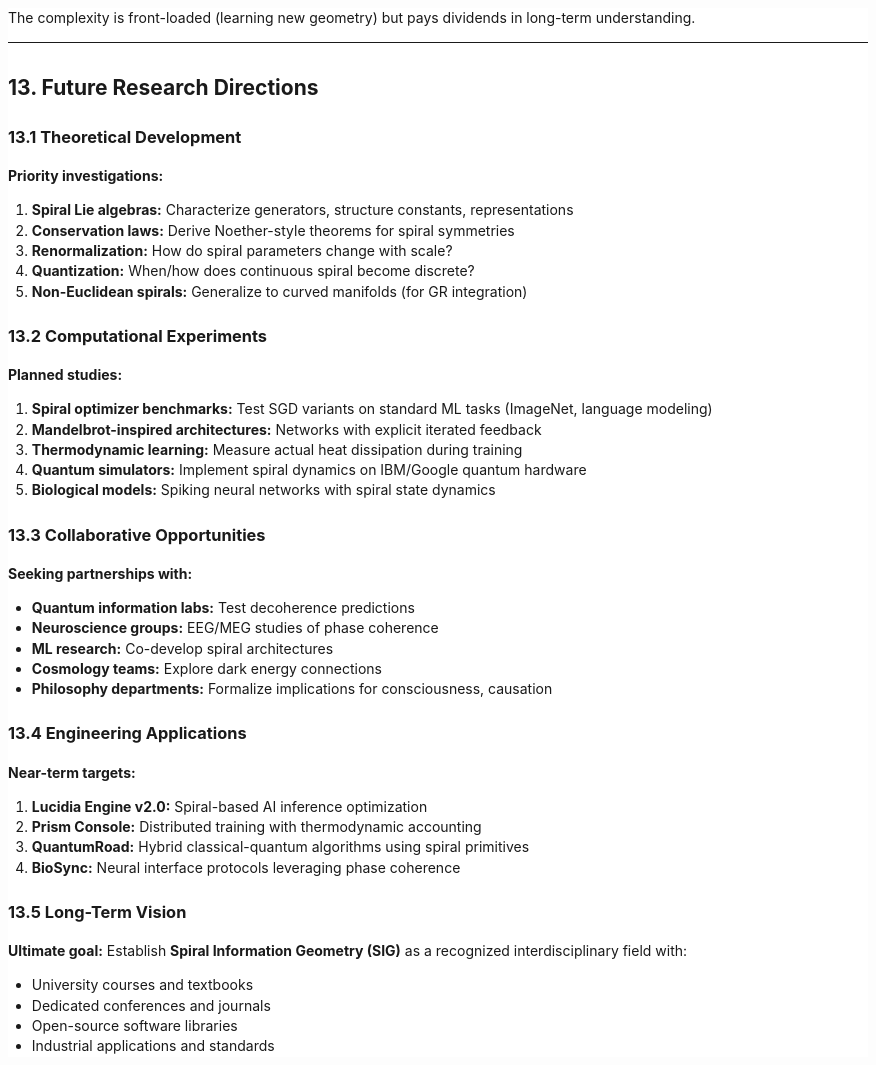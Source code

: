 The complexity is front-loaded (learning new geometry) but pays dividends in long-term understanding.

-----

## **13. Future Research Directions**

### **13.1 Theoretical Development**

**Priority investigations:**

1. **Spiral Lie algebras:** Characterize generators, structure constants, representations
1. **Conservation laws:** Derive Noether-style theorems for spiral symmetries
1. **Renormalization:** How do spiral parameters change with scale?
1. **Quantization:** When/how does continuous spiral become discrete?
1. **Non-Euclidean spirals:** Generalize to curved manifolds (for GR integration)

### **13.2 Computational Experiments**

**Planned studies:**

1. **Spiral optimizer benchmarks:** Test SGD variants on standard ML tasks (ImageNet, language modeling)
1. **Mandelbrot-inspired architectures:** Networks with explicit iterated feedback
1. **Thermodynamic learning:** Measure actual heat dissipation during training
1. **Quantum simulators:** Implement spiral dynamics on IBM/Google quantum hardware
1. **Biological models:** Spiking neural networks with spiral state dynamics

### **13.3 Collaborative Opportunities**

**Seeking partnerships with:**

- **Quantum information labs:** Test decoherence predictions
- **Neuroscience groups:** EEG/MEG studies of phase coherence
- **ML research:** Co-develop spiral architectures
- **Cosmology teams:** Explore dark energy connections
- **Philosophy departments:** Formalize implications for consciousness, causation

### **13.4 Engineering Applications**

**Near-term targets:**

1. **Lucidia Engine v2.0:** Spiral-based AI inference optimization
1. **Prism Console:** Distributed training with thermodynamic accounting
1. **QuantumRoad:** Hybrid classical-quantum algorithms using spiral primitives
1. **BioSync:** Neural interface protocols leveraging phase coherence

### **13.5 Long-Term Vision**

**Ultimate goal:** Establish **Spiral Information Geometry (SIG)** as a recognized interdisciplinary field with:

- University courses and textbooks
- Dedicated conferences and journals
- Open-source software libraries
- Industrial applications and standards

